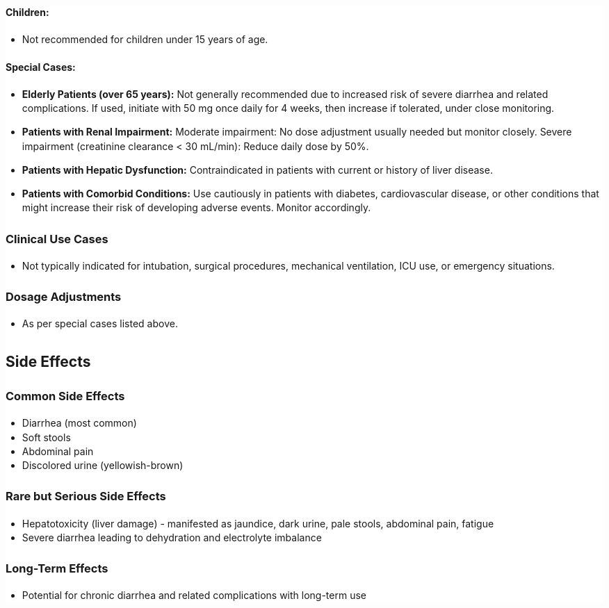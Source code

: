 #### **Children:**

- Not recommended for children under 15 years of age.

#### **Special Cases:**

- **Elderly Patients (over 65 years):** Not generally recommended due to increased risk of severe diarrhea and related complications. If used, initiate with 50 mg once daily for 4 weeks, then increase if tolerated, under close monitoring.

- **Patients with Renal Impairment:** Moderate impairment: No dose adjustment usually needed but monitor closely. Severe impairment (creatinine clearance < 30 mL/min): Reduce daily dose by 50%. 

- **Patients with Hepatic Dysfunction:** Contraindicated in patients with current or history of liver disease.

- **Patients with Comorbid Conditions:** Use cautiously in patients with diabetes, cardiovascular disease, or other conditions that might increase their risk of developing adverse events. Monitor accordingly.



### **Clinical Use Cases**

- Not typically indicated for intubation, surgical procedures, mechanical ventilation, ICU use, or emergency situations.



### **Dosage Adjustments**

- As per special cases listed above.


## **Side Effects**


### **Common Side Effects**

- Diarrhea (most common)
- Soft stools
- Abdominal pain
- Discolored urine (yellowish-brown)



### **Rare but Serious Side Effects**

- Hepatotoxicity (liver damage) - manifested as jaundice, dark urine, pale stools, abdominal pain, fatigue
- Severe diarrhea leading to dehydration and electrolyte imbalance



### **Long-Term Effects**

- Potential for chronic diarrhea and related complications with long-term use
